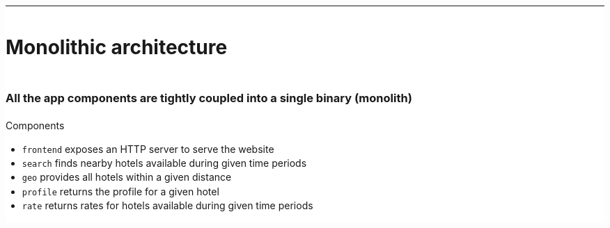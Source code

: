 
</div>

</div>

---

# Monolithic architecture

<div class="columns">

<div>

### All the app components are tightly coupled into a single binary (monolith)

Components
- `frontend` exposes an HTTP server to serve the website
- `search` finds nearby hotels available during given time periods
- `geo` provides all hotels within a given distance
- `profile` returns the profile for a given hotel
- `rate` returns rates for hotels available during given time periods
</div>

<div>
